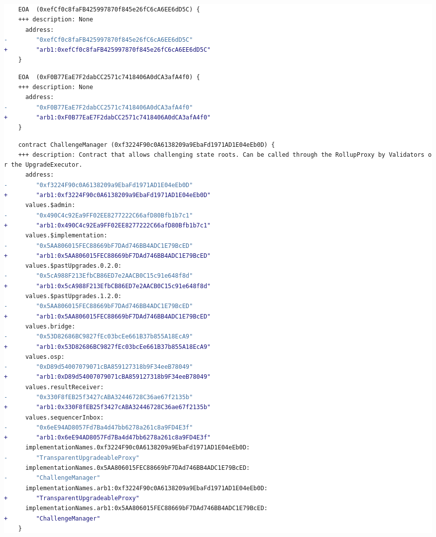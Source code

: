 ```diff
    EOA  (0xefCf0c8faFB425997870f845e26fC6cA6EE6dD5C) {
    +++ description: None
      address:
-        "0xefCf0c8faFB425997870f845e26fC6cA6EE6dD5C"
+        "arb1:0xefCf0c8faFB425997870f845e26fC6cA6EE6dD5C"
    }
```

```diff
    EOA  (0xF0B77EaE7F2dabCC2571c7418406A0dCA3afA4f0) {
    +++ description: None
      address:
-        "0xF0B77EaE7F2dabCC2571c7418406A0dCA3afA4f0"
+        "arb1:0xF0B77EaE7F2dabCC2571c7418406A0dCA3afA4f0"
    }
```

```diff
    contract ChallengeManager (0xf3224F90c0A6138209a9EbaFd1971AD1E04eEb0D) {
    +++ description: Contract that allows challenging state roots. Can be called through the RollupProxy by Validators or the UpgradeExecutor.
      address:
-        "0xf3224F90c0A6138209a9EbaFd1971AD1E04eEb0D"
+        "arb1:0xf3224F90c0A6138209a9EbaFd1971AD1E04eEb0D"
      values.$admin:
-        "0x490C4c92Ea9FF02EE8277222C66afD80Bfb1b7c1"
+        "arb1:0x490C4c92Ea9FF02EE8277222C66afD80Bfb1b7c1"
      values.$implementation:
-        "0x5AA806015FEC88669bF7DAd746BB4ADC1E79BcED"
+        "arb1:0x5AA806015FEC88669bF7DAd746BB4ADC1E79BcED"
      values.$pastUpgrades.0.2.0:
-        "0x5cA988F213EfbCB86ED7e2AACB0C15c91e648f8d"
+        "arb1:0x5cA988F213EfbCB86ED7e2AACB0C15c91e648f8d"
      values.$pastUpgrades.1.2.0:
-        "0x5AA806015FEC88669bF7DAd746BB4ADC1E79BcED"
+        "arb1:0x5AA806015FEC88669bF7DAd746BB4ADC1E79BcED"
      values.bridge:
-        "0x53D82686BC9827fEc03bcEe661B37b855A18EcA9"
+        "arb1:0x53D82686BC9827fEc03bcEe661B37b855A18EcA9"
      values.osp:
-        "0xD89d54007079071cBA859127318b9F34eeB78049"
+        "arb1:0xD89d54007079071cBA859127318b9F34eeB78049"
      values.resultReceiver:
-        "0x330F8fEB25f3427cABA32446728C36ae67f2135b"
+        "arb1:0x330F8fEB25f3427cABA32446728C36ae67f2135b"
      values.sequencerInbox:
-        "0x6eE94AD8057Fd7Ba4d47bb6278a261c8a9FD4E3f"
+        "arb1:0x6eE94AD8057Fd7Ba4d47bb6278a261c8a9FD4E3f"
      implementationNames.0xf3224F90c0A6138209a9EbaFd1971AD1E04eEb0D:
-        "TransparentUpgradeableProxy"
      implementationNames.0x5AA806015FEC88669bF7DAd746BB4ADC1E79BcED:
-        "ChallengeManager"
      implementationNames.arb1:0xf3224F90c0A6138209a9EbaFd1971AD1E04eEb0D:
+        "TransparentUpgradeableProxy"
      implementationNames.arb1:0x5AA806015FEC88669bF7DAd746BB4ADC1E79BcED:
+        "ChallengeManager"
    }
```
